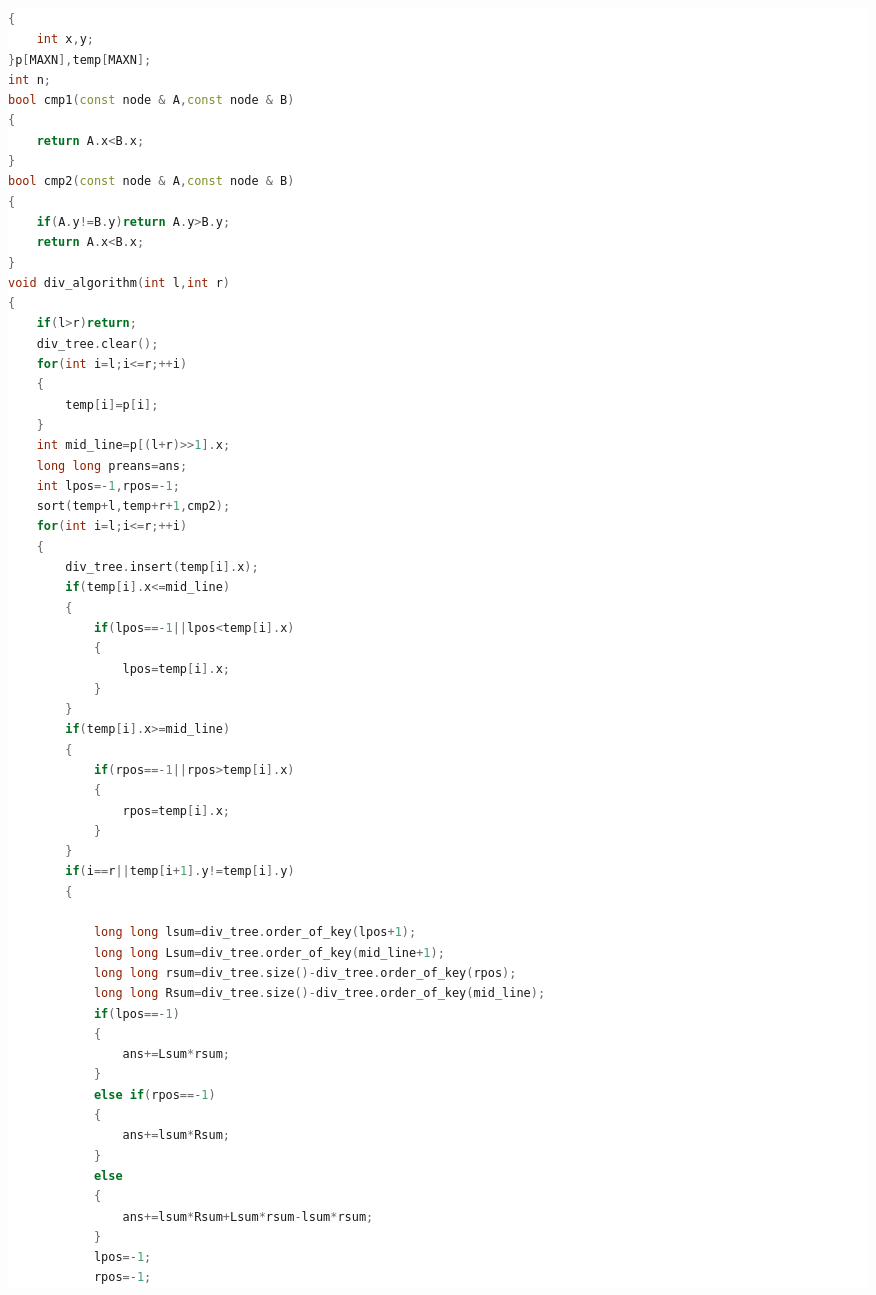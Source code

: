 ```cpp
{
    int x,y;
}p[MAXN],temp[MAXN];
int n;
bool cmp1(const node & A,const node & B)
{
    return A.x<B.x;
}
bool cmp2(const node & A,const node & B)
{
    if(A.y!=B.y)return A.y>B.y;
    return A.x<B.x;
}
void div_algorithm(int l,int r)
{
    if(l>r)return;
    div_tree.clear();
    for(int i=l;i<=r;++i)
    {
        temp[i]=p[i];
    }
    int mid_line=p[(l+r)>>1].x;
    long long preans=ans;
    int lpos=-1,rpos=-1;
    sort(temp+l,temp+r+1,cmp2);
    for(int i=l;i<=r;++i)
    {
        div_tree.insert(temp[i].x);
        if(temp[i].x<=mid_line)
        {
            if(lpos==-1||lpos<temp[i].x)
            {
                lpos=temp[i].x;
            }
        }
        if(temp[i].x>=mid_line)
        {
            if(rpos==-1||rpos>temp[i].x)
            {
                rpos=temp[i].x;
            }
        }
        if(i==r||temp[i+1].y!=temp[i].y)
        {

            long long lsum=div_tree.order_of_key(lpos+1);
            long long Lsum=div_tree.order_of_key(mid_line+1);
            long long rsum=div_tree.size()-div_tree.order_of_key(rpos);
            long long Rsum=div_tree.size()-div_tree.order_of_key(mid_line);
            if(lpos==-1)
            {
                ans+=Lsum*rsum;
            }
            else if(rpos==-1)
            {
                ans+=lsum*Rsum;
            }
            else
            {
                ans+=lsum*Rsum+Lsum*rsum-lsum*rsum;
            }
            lpos=-1;
            rpos=-1;
```